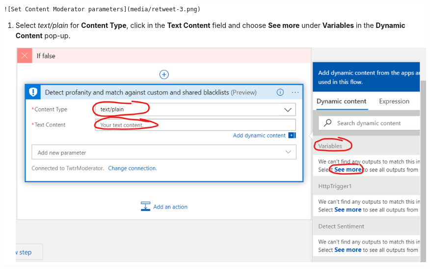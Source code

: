     ![Set Content Moderator parameters](media/retweet-3.png)  

1. Select *text/plain* for **Content Type**, click in the **Text Content** field and choose **See more** under **Variables** in the **Dynamic Content** pop-up.  
    
    ![Set Content Type and Text Content](media/retweet-4.png)  
